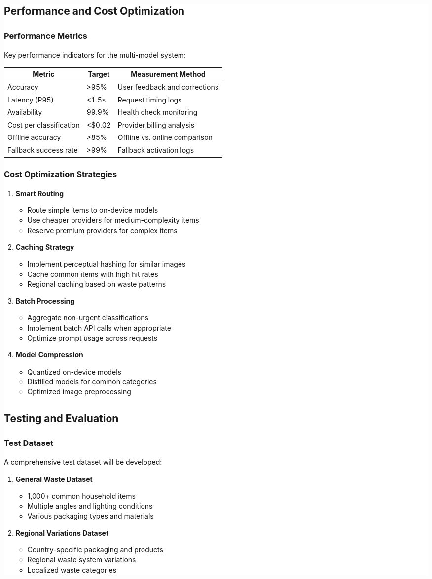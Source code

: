 ## Performance and Cost Optimization

### Performance Metrics

Key performance indicators for the multi-model system:

| Metric | Target | Measurement Method |
|--------|--------|-------------------|
| Accuracy | >95% | User feedback and corrections |
| Latency (P95) | <1.5s | Request timing logs |
| Availability | 99.9% | Health check monitoring |
| Cost per classification | <$0.02 | Provider billing analysis |
| Offline accuracy | >85% | Offline vs. online comparison |
| Fallback success rate | >99% | Fallback activation logs |

### Cost Optimization Strategies

1. **Smart Routing**
   - Route simple items to on-device models
   - Use cheaper providers for medium-complexity items
   - Reserve premium providers for complex items

2. **Caching Strategy**
   - Implement perceptual hashing for similar images
   - Cache common items with high hit rates
   - Regional caching based on waste patterns

3. **Batch Processing**
   - Aggregate non-urgent classifications
   - Implement batch API calls when appropriate
   - Optimize prompt usage across requests

4. **Model Compression**
   - Quantized on-device models
   - Distilled models for common categories
   - Optimized image preprocessing

## Testing and Evaluation

### Test Dataset

A comprehensive test dataset will be developed:

1. **General Waste Dataset**
   - 1,000+ common household items
   - Multiple angles and lighting conditions
   - Various packaging types and materials

2. **Regional Variations Dataset**
   - Country-specific packaging and products
   - Regional waste system variations
   - Localized waste categories
